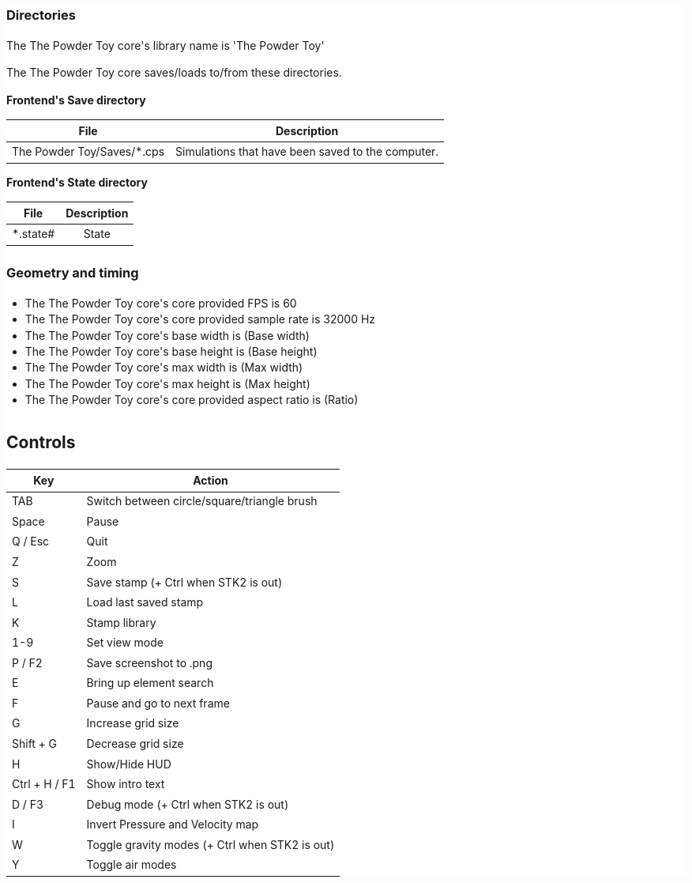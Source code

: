 ### Directories

The The Powder Toy core's library name is 'The Powder Toy'

The The Powder Toy core saves/loads to/from these directories.

**Frontend's Save directory**

| File                       | Description                                       |
|:--------------------------:|:-------------------------------------------------:|
| The Powder Toy/Saves/*.cps | Simulations that have been saved to the computer. |

**Frontend's State directory**

| File     | Description |
|:--------:|:-----------:|
| *.state# | State       |

### Geometry and timing

- The The Powder Toy core's core provided FPS is 60
- The The Powder Toy core's core provided sample rate is 32000 Hz
- The The Powder Toy core's base width is (Base width)
- The The Powder Toy core's base height is (Base height)
- The The Powder Toy core's max width is (Max width)
- The The Powder Toy core's max height is (Max height)
- The The Powder Toy core's core provided aspect ratio is (Ratio)

## Controls

| Key                     | Action                                                          |
| ----------------------- | --------------------------------------------------------------- |
| TAB                     | Switch between circle/square/triangle brush                     |
| Space                   | Pause                                                           |
| Q / Esc                 | Quit                                                            |
| Z                       | Zoom                                                            |
| S                       | Save stamp (+ Ctrl when STK2 is out)                            |
| L                       | Load last saved stamp                                           |
| K                       | Stamp library                                                   |
| 1-9                     | Set view mode                                                   |
| P / F2                  | Save screenshot to .png                                         |
| E                       | Bring up element search                                         |
| F                       | Pause and go to next frame                                      |
| G                       | Increase grid size                                              |
| Shift + G               | Decrease grid size                                              |
| H                       | Show/Hide HUD                                                   |
| Ctrl + H / F1           | Show intro text                                                 |
| D / F3                  | Debug mode (+ Ctrl when STK2 is out)                            |
| I                       | Invert Pressure and Velocity map                                |
| W                       | Toggle gravity modes (+ Ctrl when STK2 is out)                  |
| Y                       | Toggle air modes                                                |